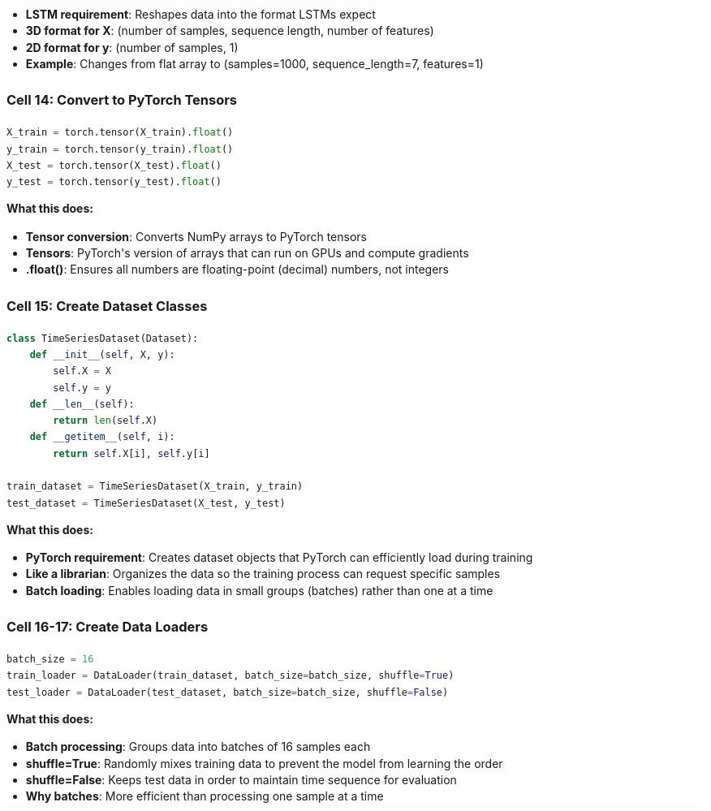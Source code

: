 - **LSTM requirement**: Reshapes data into the format LSTMs expect
- **3D format for X**: (number of samples, sequence length, number of features)
- **2D format for y**: (number of samples, 1)
- **Example**: Changes from flat array to (samples=1000, sequence_length=7, features=1)

### Cell 14: Convert to PyTorch Tensors

```python
X_train = torch.tensor(X_train).float()
y_train = torch.tensor(y_train).float()
X_test = torch.tensor(X_test).float()
y_test = torch.tensor(y_test).float()
```

**What this does:**

- **Tensor conversion**: Converts NumPy arrays to PyTorch tensors
- **Tensors**: PyTorch's version of arrays that can run on GPUs and compute gradients
- **.float()**: Ensures all numbers are floating-point (decimal) numbers, not integers

### Cell 15: Create Dataset Classes

```python
class TimeSeriesDataset(Dataset):
    def __init__(self, X, y):
        self.X = X
        self.y = y
    def __len__(self):
        return len(self.X)
    def __getitem__(self, i):
        return self.X[i], self.y[i]

train_dataset = TimeSeriesDataset(X_train, y_train)
test_dataset = TimeSeriesDataset(X_test, y_test)
```

**What this does:**

- **PyTorch requirement**: Creates dataset objects that PyTorch can efficiently load during training
- **Like a librarian**: Organizes the data so the training process can request specific samples
- **Batch loading**: Enables loading data in small groups (batches) rather than one at a time

### Cell 16-17: Create Data Loaders

```python
batch_size = 16
train_loader = DataLoader(train_dataset, batch_size=batch_size, shuffle=True)
test_loader = DataLoader(test_dataset, batch_size=batch_size, shuffle=False)
```

**What this does:**

- **Batch processing**: Groups data into batches of 16 samples each
- **shuffle=True**: Randomly mixes training data to prevent the model from learning the order
- **shuffle=False**: Keeps test data in order to maintain time sequence for evaluation
- **Why batches**: More efficient than processing one sample at a time
